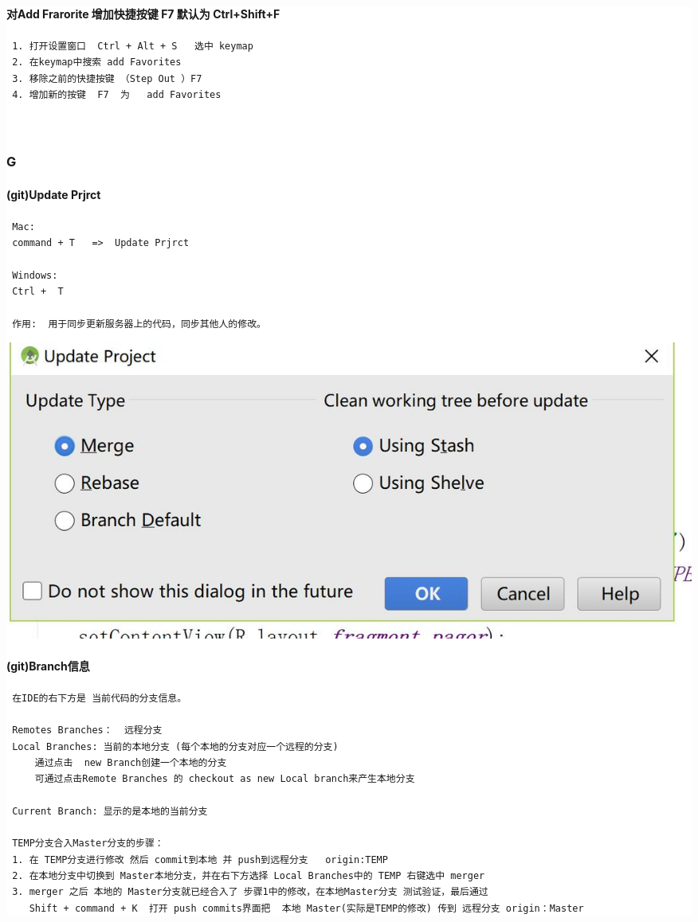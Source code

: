 
####     对Add Frarorite 增加快捷按键  F7  默认为 Ctrl+Shift+F
```
 1. 打开设置窗口  Ctrl + Alt + S   选中 keymap
 2. 在keymap中搜索 add Favorites
 3. 移除之前的快捷按键 （Step Out ）F7   
 4. 增加新的按键  F7  为   add Favorites



```

### G



####     (git)Update Prjrct
```
 Mac:
 command + T   =>  Update Prjrct

 Windows:
 Ctrl +  T 

 作用:  用于同步更新服务器上的代码，同步其他人的修改。
```
 <img src="/public/zimage/tool/androidstudio/1.jpg">



####     (git)Branch信息
```
 在IDE的右下方是 当前代码的分支信息。

 Remotes Branches：  远程分支
 Local Branches: 当前的本地分支 (每个本地的分支对应一个远程的分支)
     通过点击  new Branch创建一个本地的分支
     可通过点击Remote Branches 的 checkout as new Local branch来产生本地分支

 Current Branch: 显示的是本地的当前分支

 TEMP分支合入Master分支的步骤：
 1. 在 TEMP分支进行修改 然后 commit到本地 并 push到远程分支   origin:TEMP
 2. 在本地分支中切换到 Master本地分支，并在右下方选择 Local Branches中的 TEMP 右键选中 merger
 3. merger 之后 本地的 Master分支就已经合入了 步骤1中的修改，在本地Master分支 测试验证，最后通过
    Shift + command + K  打开 push commits界面把  本地 Master(实际是TEMP的修改) 传到 远程分支 origin：Master
```
